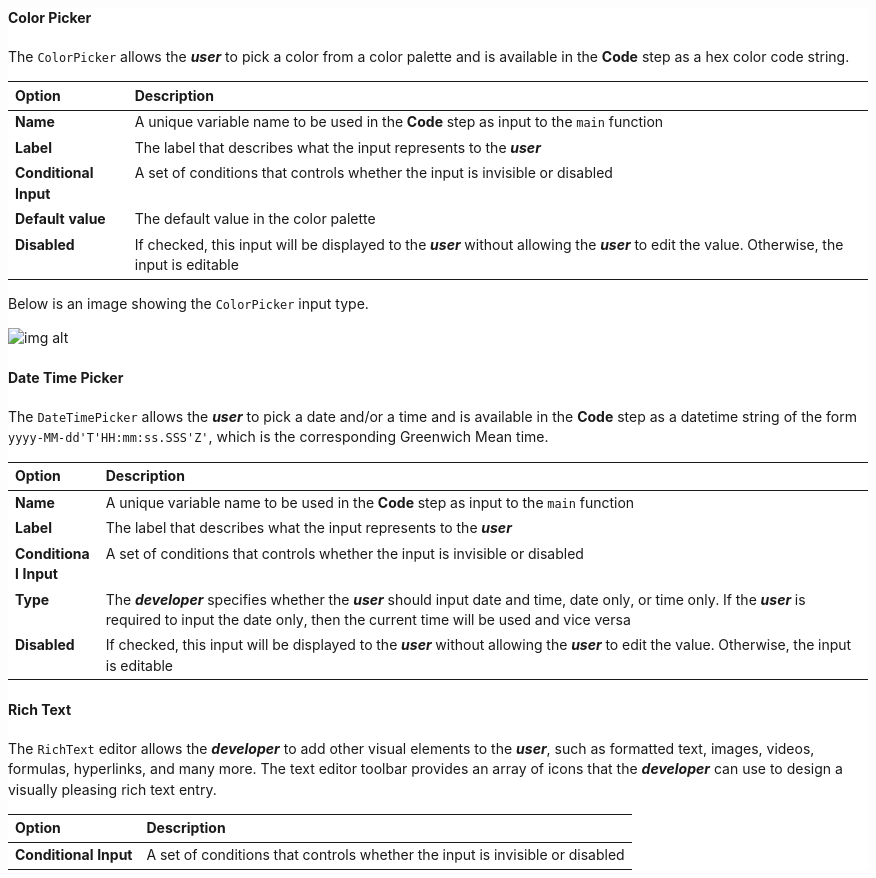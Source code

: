 #### Color Picker

The `ColorPicker` allows the _**user**_ to pick a color from a color palette and is available in the **Code** step as a hex color code string.

| Option                | Description                                                                                                                                    |
| :-------------------- | :--------------------------------------------------------------------------------------------------------------------------------------------- |
| **Name**              | A unique variable name to be used in the **Code** step as input to the `main` function                                                         |
| **Label**             | The label that describes what the input represents to the _**user**_                                                                           |
| **Conditional Input** | A set of conditions that controls whether the input is invisible or disabled                                                                   |
| **Default value**     | The default value in the color palette                                                                                                         |
| **Disabled**          | If checked, this input will be displayed to the _**user**_ without allowing the _**user**_ to edit the value. Otherwise, the input is editable |

Below is an image showing the `ColorPicker` input type.

<div style={{textAlign: 'center'}}>

![img alt](/docs/inputs/color_picker.png)

</div>

</TabItem>
<TabItem value="Date Time" label="Date Time" >

#### Date Time Picker

The `DateTimePicker` allows the _**user**_ to pick a date and/or a time and is available in the **Code** step as a datetime string of the form `yyyy-MM-dd'T'HH:mm:ss.SSS'Z'`, which is the corresponding Greenwich Mean time.

| Option                | Description                                                                                                                                                                                                       |
| :-------------------- | :---------------------------------------------------------------------------------------------------------------------------------------------------------------------------------------------------------------- |
| **Name**              | A unique variable name to be used in the **Code** step as input to the `main` function                                                                                                                            |
| **Label**             | The label that describes what the input represents to the _**user**_                                                                                                                                              |
| **Conditional Input** | A set of conditions that controls whether the input is invisible or disabled                                                                                                                                      |
| **Type**              | The _**developer**_ specifies whether the _**user**_ should input date and time, date only, or time only. If the _**user**_ is required to input the date only, then the current time will be used and vice versa |
| **Disabled**          | If checked, this input will be displayed to the _**user**_ without allowing the _**user**_ to edit the value. Otherwise, the input is editable                                                                    |

</TabItem>
<TabItem value="Rich Text" label="Rich Text" >

#### Rich Text

The `RichText` editor allows the _**developer**_ to add other visual elements to the _**user**_, such as formatted text, images, videos, formulas, hyperlinks, and many more. The text editor toolbar provides an array of icons that the _**developer**_ can use to design a visually pleasing rich text entry.

| Option                | Description                                                                  |
| :-------------------- | :--------------------------------------------------------------------------- |
| **Conditional Input** | A set of conditions that controls whether the input is invisible or disabled |
